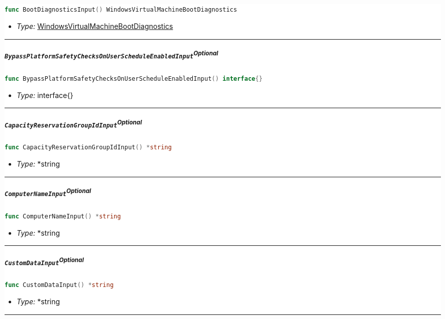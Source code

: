 ```go
func BootDiagnosticsInput() WindowsVirtualMachineBootDiagnostics
```

- *Type:* <a href="#@cdktf/provider-azurerm.windowsVirtualMachine.WindowsVirtualMachineBootDiagnostics">WindowsVirtualMachineBootDiagnostics</a>

---

##### `BypassPlatformSafetyChecksOnUserScheduleEnabledInput`<sup>Optional</sup> <a name="BypassPlatformSafetyChecksOnUserScheduleEnabledInput" id="@cdktf/provider-azurerm.windowsVirtualMachine.WindowsVirtualMachine.property.bypassPlatformSafetyChecksOnUserScheduleEnabledInput"></a>

```go
func BypassPlatformSafetyChecksOnUserScheduleEnabledInput() interface{}
```

- *Type:* interface{}

---

##### `CapacityReservationGroupIdInput`<sup>Optional</sup> <a name="CapacityReservationGroupIdInput" id="@cdktf/provider-azurerm.windowsVirtualMachine.WindowsVirtualMachine.property.capacityReservationGroupIdInput"></a>

```go
func CapacityReservationGroupIdInput() *string
```

- *Type:* *string

---

##### `ComputerNameInput`<sup>Optional</sup> <a name="ComputerNameInput" id="@cdktf/provider-azurerm.windowsVirtualMachine.WindowsVirtualMachine.property.computerNameInput"></a>

```go
func ComputerNameInput() *string
```

- *Type:* *string

---

##### `CustomDataInput`<sup>Optional</sup> <a name="CustomDataInput" id="@cdktf/provider-azurerm.windowsVirtualMachine.WindowsVirtualMachine.property.customDataInput"></a>

```go
func CustomDataInput() *string
```

- *Type:* *string

---
